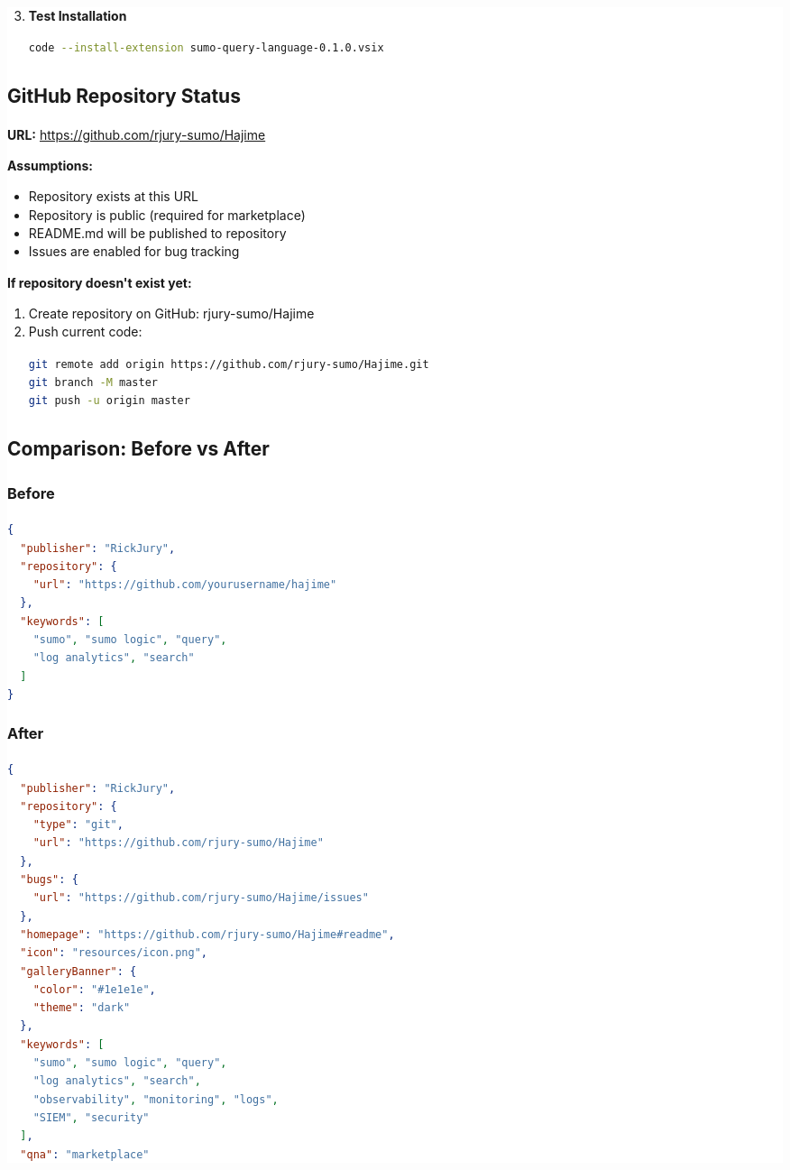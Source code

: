 3. **Test Installation**
   ```bash
   code --install-extension sumo-query-language-0.1.0.vsix
   ```

## GitHub Repository Status

**URL:** https://github.com/rjury-sumo/Hajime

**Assumptions:**
- Repository exists at this URL
- Repository is public (required for marketplace)
- README.md will be published to repository
- Issues are enabled for bug tracking

**If repository doesn't exist yet:**
1. Create repository on GitHub: rjury-sumo/Hajime
2. Push current code:
   ```bash
   git remote add origin https://github.com/rjury-sumo/Hajime.git
   git branch -M master
   git push -u origin master
   ```

## Comparison: Before vs After

### Before
```json
{
  "publisher": "RickJury",
  "repository": {
    "url": "https://github.com/yourusername/hajime"
  },
  "keywords": [
    "sumo", "sumo logic", "query",
    "log analytics", "search"
  ]
}
```

### After
```json
{
  "publisher": "RickJury",
  "repository": {
    "type": "git",
    "url": "https://github.com/rjury-sumo/Hajime"
  },
  "bugs": {
    "url": "https://github.com/rjury-sumo/Hajime/issues"
  },
  "homepage": "https://github.com/rjury-sumo/Hajime#readme",
  "icon": "resources/icon.png",
  "galleryBanner": {
    "color": "#1e1e1e",
    "theme": "dark"
  },
  "keywords": [
    "sumo", "sumo logic", "query",
    "log analytics", "search",
    "observability", "monitoring", "logs",
    "SIEM", "security"
  ],
  "qna": "marketplace"
```